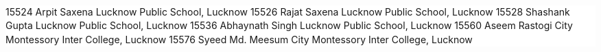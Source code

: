 <tr>
<td align=center>
15524
</td>
<td>Arpit Saxena
</td>
<td>Lucknow Public School, Lucknow
</td>

</tr>

<tr>
<td align=center>
15526
</td>
<td>Rajat Saxena
</td>
<td>Lucknow Public School, Lucknow
</td>

</tr>

<tr>
<td align=center>
15528
</td>
<td>Shashank Gupta
</td>
<td>Lucknow Public School, Lucknow
</td>

</tr>

<tr>
<td align=center>
15536
</td>
<td>Abhaynath Singh
</td>
<td>Lucknow Public School, Lucknow
</td>

</tr>

<tr>
<td align=center>
15560
</td>
<td>Aseem Rastogi
</td>
<td>City Montessory Inter College, Lucknow
</td>

</tr>

<tr>
<td align=center>
15576
</td>
<td>Syeed Md. Meesum
</td>
<td>City Montessory Inter College, Lucknow
</td>

